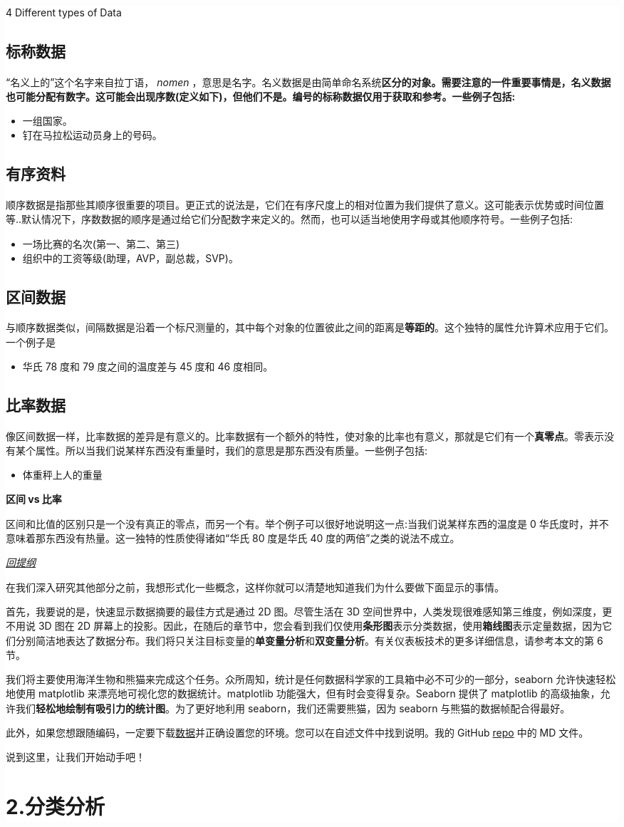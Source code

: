 4 Different types of Data

## 标称数据

“名义上的”这个名字来自拉丁语， *nomen* ，意思是名字。名义数据是由简单命名系统**区分的对象。需要注意的一件重要事情是，名义数据也可能分配有数字。这可能会出现序数(定义如下)，但他们不是。编号的标称数据仅用于获取和参考。一些例子包括:**

*   一组国家。
*   钉在马拉松运动员身上的号码。

## 有序资料

顺序数据是指那些其顺序很重要的项目。更正式的说法是，它们在有序尺度上的相对位置为我们提供了意义。这可能表示优势或时间位置等..默认情况下，序数数据的顺序是通过给它们分配数字来定义的。然而，也可以适当地使用字母或其他顺序符号。一些例子包括:

*   一场比赛的名次(第一、第二、第三)
*   组织中的工资等级(助理，AVP，副总裁，SVP)。

## 区间数据

与顺序数据类似，间隔数据是沿着一个标尺测量的，其中每个对象的位置彼此之间的距离是**等距的**。这个独特的属性允许算术应用于它们。一个例子是

*   华氏 78 度和 79 度之间的温度差与 45 度和 46 度相同。

## 比率数据

像区间数据一样，比率数据的差异是有意义的。比率数据有一个额外的特性，使对象的比率也有意义，那就是它们有一个**真零点**。零表示没有某个属性。所以当我们说某样东西没有重量时，我们的意思是那东西没有质量。一些例子包括:

*   体重秤上人的重量

**区间 vs 比率**

区间和比值的区别只是一个没有真正的零点，而另一个有。举个例子可以很好地说明这一点:当我们说某样东西的温度是 0 华氏度时，并不意味着那东西没有热量。这一独特的性质使得诸如“华氏 80 度是华氏 40 度的两倍”之类的说法不成立。

[*回提纲*](#4603)

在我们深入研究其他部分之前，我想形式化一些概念，这样你就可以清楚地知道我们为什么要做下面显示的事情。

首先，我要说的是，快速显示数据摘要的最佳方式是通过 2D 图。尽管生活在 3D 空间世界中，人类发现很难感知第三维度，例如深度，更不用说 3D 图在 2D 屏幕上的投影。因此，在随后的章节中，您会看到我们仅使用**条形图**表示分类数据，使用**箱线图**表示定量数据，因为它们分别简洁地表达了数据分布。我们将只关注目标变量的**单变量分析**和**双变量分析**。有关仪表板技术的更多详细信息，请参考本文的第 6 节。

我们将主要使用海洋生物和熊猫来完成这个任务。众所周知，统计是任何数据科学家的工具箱中必不可少的一部分，seaborn 允许快速轻松地使用 matplotlib 来漂亮地可视化您的数据统计。matplotlib 功能强大，但有时会变得复杂。Seaborn 提供了 matplotlib 的高级抽象，允许我们**轻松地绘制有吸引力的统计图**。为了更好地利用 seaborn，我们还需要熊猫，因为 seaborn 与熊猫的数据帧配合得最好。

此外，如果您想跟随编码，一定要下载[数据](https://www.kaggle.com/francksylla/titanic-machine-learning-from-disaster/data)并正确设置您的环境。您可以在自述文件中找到说明。我的 GitHub [repo](https://github.com/notha99y/EDA) 中的 MD 文件。

说到这里，让我们开始动手吧！

# 2.分类分析
